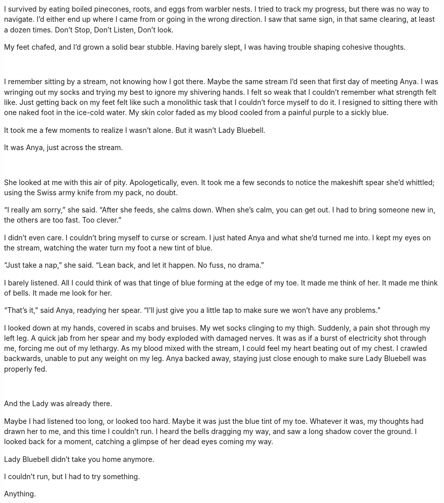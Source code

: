 I survived by eating boiled pinecones, roots, and eggs from warbler nests. I tried to track my progress, but there was no way to navigate. I’d either end up where I came from or going in the wrong direction. I saw that same sign, in that same clearing, at least a dozen times. Don’t Stop, Don’t Listen, Don’t look.

My feet chafed, and I’d grown a solid bear stubble. Having barely slept, I was having trouble shaping cohesive thoughts.

 

I remember sitting by a stream, not knowing how I got there. Maybe the same stream I’d seen that first day of meeting Anya. I was wringing out my socks and trying my best to ignore my shivering hands. I felt so weak that I couldn’t remember what strength felt like. Just getting back on my feet felt like such a monolithic task that I couldn’t force myself to do it. I resigned to sitting there with one naked foot in the ice-cold water. My skin color faded as my blood cooled from a painful purple to a sickly blue.

It took me a few moments to realize I wasn’t alone. But it wasn’t Lady Bluebell.

It was Anya, just across the stream.

 

She looked at me with this air of pity. Apologetically, even. It took me a few seconds to notice the makeshift spear she’d whittled; using the Swiss army knife from my pack, no doubt.

“I really am sorry,” she said. “After she feeds, she calms down. When she’s calm, you can get out. I had to bring someone new in, the others are too fast. Too clever.”

I didn’t even care. I couldn’t bring myself to curse or scream. I just hated Anya and what she’d turned me into. I kept my eyes on the stream, watching the water turn my foot a new tint of blue.

“Just take a nap,” she said. “Lean back, and let it happen. No fuss, no drama.”

I barely listened. All I could think of was that tinge of blue forming at the edge of my toe. It made me think of her. It made me think of bells. It made me look for her.

“That’s it,” said Anya, readying her spear. “I’ll just give you a little tap to make sure we won’t have any problems.”

I looked down at my hands, covered in scabs and bruises. My wet socks clinging to my thigh. Suddenly, a pain shot through my left leg. A quick jab from her spear and my body exploded with damaged nerves. It was as if a burst of electricity shot through me, forcing me out of my lethargy. As my blood mixed with the stream, I could feel my heart beating out of my chest. I crawled backwards, unable to put any weight on my leg. Anya backed away, staying just close enough to make sure Lady Bluebell was properly fed.

 

And the Lady was already there.

Maybe I had listened too long, or looked too hard. Maybe it was just the blue tint of my toe. Whatever it was, my thoughts had drawn her to me, and this time I couldn’t run. I heard the bells dragging my way, and saw a long shadow cover the ground. I looked back for a moment, catching a glimpse of her dead eyes coming my way.

Lady Bluebell didn’t take you home anymore.

I couldn’t run, but I had to try something.

Anything.
